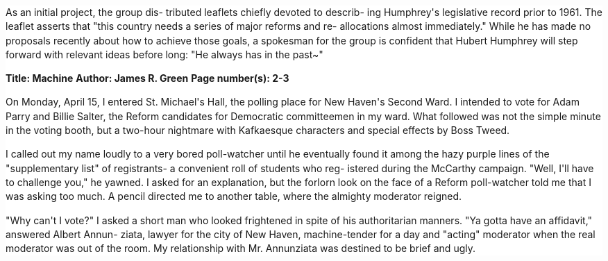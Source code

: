 As an initial project, the group dis-
tributed leaflets chiefly devoted to describ-
ing Humphrey's legislative record prior to 
1961. The leaflet asserts that "this country 
needs a series of major reforms and re-
allocations almost immediately." While 
he has made no proposals recently about 
how to achieve those goals, a spokesman 
for the group is confident that Hubert 
Humphrey will step forward with relevant 
ideas before long: "He always has in 
the past~"


**Title: Machine**
**Author: James R. Green**
**Page number(s): 2-3**

On Monday, April 15, I entered St. 
Michael's Hall, the polling place for New 
Haven's Second Ward. I intended to 
vote for Adam Parry and Billie Salter, 
the Reform candidates for Democratic 
committeemen in my ward. What followed 
was not the simple minute in the voting 
booth, but a two-hour nightmare with 
Kafkaesque characters and special effects 
by Boss Tweed. 


I called out my name loudly to a very 
bored poll-watcher until he eventually 
found it among the hazy purple lines of 
the "supplementary list" of registrants-
a convenient roll of students who reg-
istered during the McCarthy campaign. 
"Well, I'll have to challenge you," he 
yawned. I asked for an explanation, but 
the forlorn look on the face of a Reform 
poll-watcher told me that I was asking 
too much. A pencil directed me to another 
table, where the almighty moderator 
reigned. 

"Why can't I vote?" I asked a short 
man who looked frightened in spite of his 
authoritarian manners. "Ya gotta have 
an affidavit," answered Albert Annun-
ziata, lawyer for the city of New Haven, 
machine-tender for a day and "acting" 
moderator when the real moderator was 
out of the room. My relationship with Mr. 
Annunziata was destined to be brief 
and ugly. 
